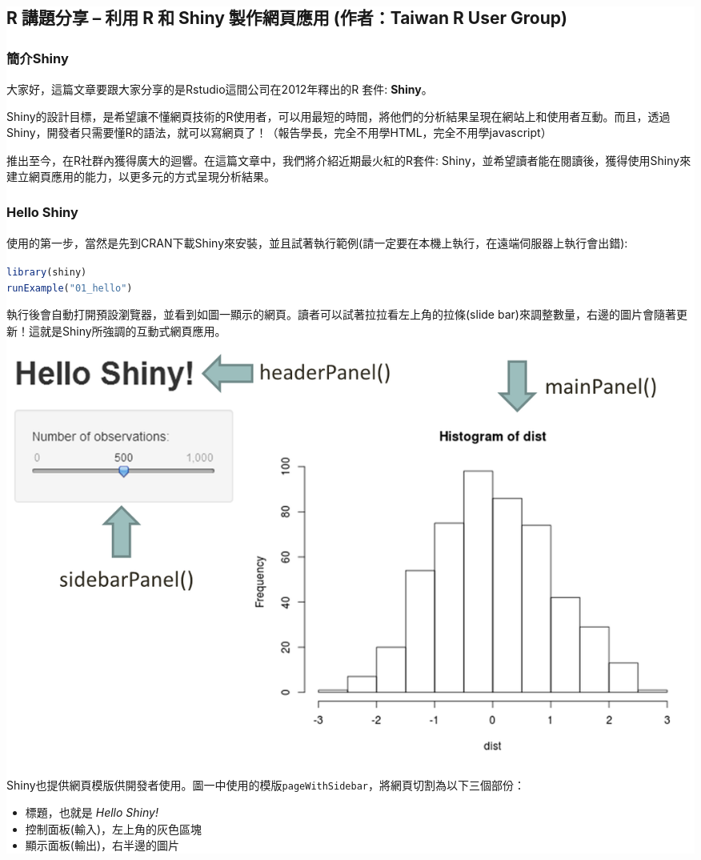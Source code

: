 ## R 講題分享 – 利用 R 和 Shiny 製作網頁應用 (作者：Taiwan R User Group)

### 簡介Shiny

大家好，這篇文章要跟大家分享的是Rstudio這間公司在2012年釋出的R 套件: **Shiny**。

Shiny的設計目標，是希望讓不懂網頁技術的R使用者，可以用最短的時間，將他們的分析結果呈現在網站上和使用者互動。而且，透過Shiny，開發者只需要懂R的語法，就可以寫網頁了！（報告學長，完全不用學HTML，完全不用學javascript）

推出至今，在R社群內獲得廣大的迴響。在這篇文章中，我們將介紹近期最火紅的R套件: Shiny，並希望讀者能在閱讀後，獲得使用Shiny來建立網頁應用的能力，以更多元的方式呈現分析結果。

### Hello Shiny

使用的第一步，當然是先到CRAN下載Shiny來安裝，並且試著執行範例(請一定要在本機上執行，在遠端伺服器上執行會出錯):


```r
library(shiny)
runExample("01_hello")
```


執行後會自動打開預設瀏覽器，並看到如圖一顯示的網頁。讀者可以試著拉拉看左上角的拉條(slide bar)來調整數量，右邊的圖片會隨著更新！這就是Shiny所強調的互動式網頁應用。

![圖一](../img/01_hello.png)

Shiny也提供網頁模版供開發者使用。圖一中使用的模版`pageWithSidebar`，將網頁切割為以下三個部份：
- 標題，也就是 *Hello Shiny!* 
- 控制面板(輸入)，左上角的灰色區塊
- 顯示面板(輸出)，右半邊的圖片
